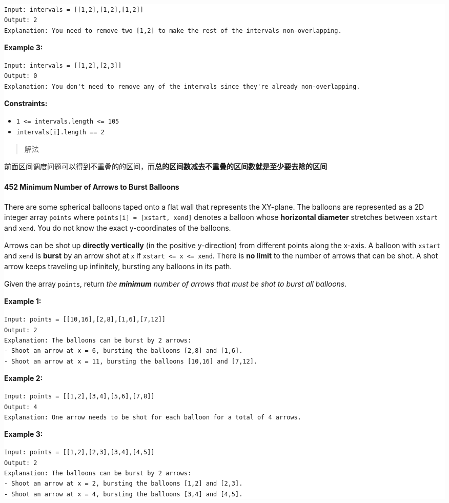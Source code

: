 ```
Input: intervals = [[1,2],[1,2],[1,2]]
Output: 2
Explanation: You need to remove two [1,2] to make the rest of the intervals non-overlapping.
```

**Example 3:**

```
Input: intervals = [[1,2],[2,3]]
Output: 0
Explanation: You don't need to remove any of the intervals since they're already non-overlapping.
```

**Constraints:**

* `1 <= intervals.length <= 105`
* `intervals[i].length == 2`

> 解法

前面区间调度问题可以得到不重叠的的区间，而**总的区间数减去不重叠的区间数就是至少要去除的区间**

#### 452 Minimum Number of Arrows to Burst Balloons

There are some spherical balloons taped onto a flat wall that represents the XY-plane. The balloons are represented as a 2D integer array `points` where `points[i] = [xstart, xend]` denotes a balloon whose **horizontal diameter** stretches between `xstart` and `xend`. You do not know the exact y-coordinates of the balloons.

Arrows can be shot up **directly vertically** (in the positive y-direction) from different points along the x-axis. A balloon with `xstart` and `xend` is **burst** by an arrow shot at `x` if `xstart <= x <= xend`. There is **no limit** to the number of arrows that can be shot. A shot arrow keeps traveling up infinitely, bursting any balloons in its path.

Given the array `points`, return _the **minimum** number of arrows that must be shot to burst all balloons_.

**Example 1:**

```
Input: points = [[10,16],[2,8],[1,6],[7,12]]
Output: 2
Explanation: The balloons can be burst by 2 arrows:
- Shoot an arrow at x = 6, bursting the balloons [2,8] and [1,6].
- Shoot an arrow at x = 11, bursting the balloons [10,16] and [7,12].
```

**Example 2:**

```
Input: points = [[1,2],[3,4],[5,6],[7,8]]
Output: 4
Explanation: One arrow needs to be shot for each balloon for a total of 4 arrows.
```

**Example 3:**

```
Input: points = [[1,2],[2,3],[3,4],[4,5]]
Output: 2
Explanation: The balloons can be burst by 2 arrows:
- Shoot an arrow at x = 2, bursting the balloons [1,2] and [2,3].
- Shoot an arrow at x = 4, bursting the balloons [3,4] and [4,5].
```
